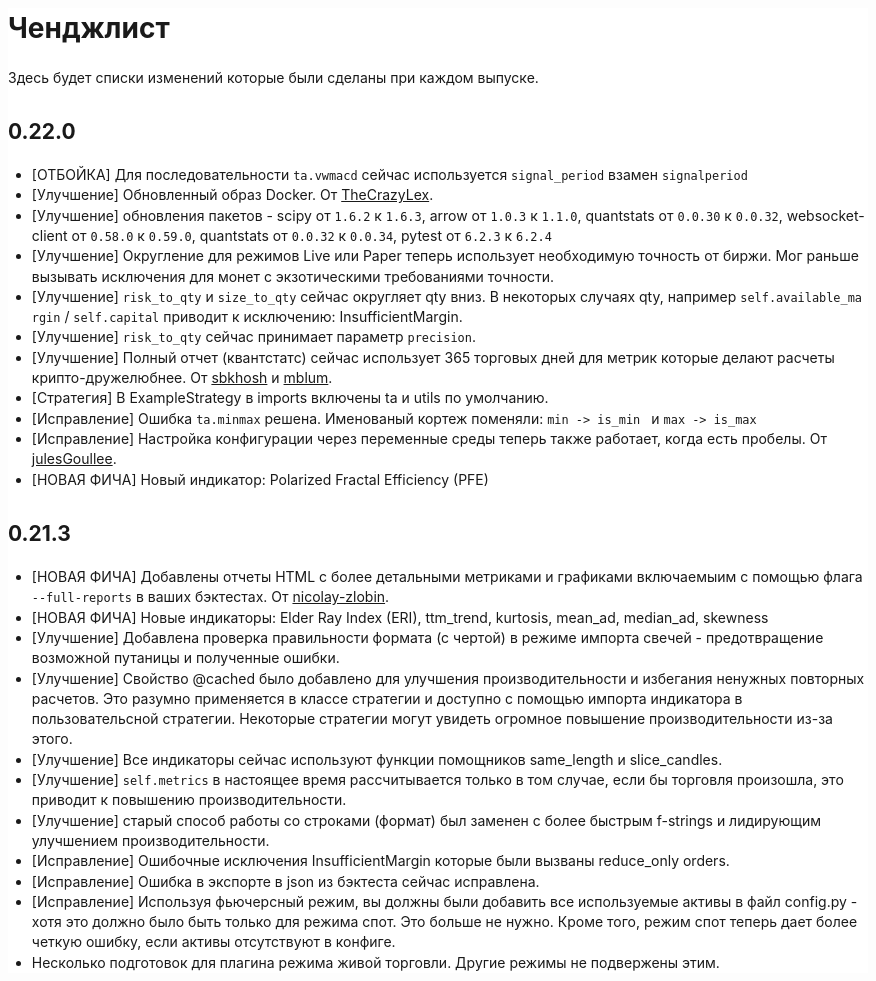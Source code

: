 # Ченджлист

Здесь будет списки изменений которые были сделаны при каждом выпуске.

## 0.22.0
- [ОТБОЙКА] Для последовательности `ta.vwmacd` сейчас используется `signal_period` взамен `signalperiod`
- [Улучшение] Обновленный образ Docker. От [TheCrazyLex](https://github.com/TheCrazyLex). 
- [Улучшение] обновления пакетов -  scipy от `1.6.2` к `1.6.3`, arrow от `1.0.3` к `1.1.0`, quantstats от `0.0.30` к `0.0.32`, websocket-client от `0.58.0` к `0.59.0`, quantstats от `0.0.32` к `0.0.34`, pytest от `6.2.3` к `6.2.4`
- [Улучшение] Округление для режимов Live или Paper теперь использует необходимую точность от биржи. Мог раньше вызывать исключения для монет с экзотическими  требованиями точности.
- [Улучшение] `risk_to_qty` и `size_to_qty` сейчас округляет qty вниз. В некоторых случаях qty, например `self.available_margin` / `self.capital` приводит к  исключению: InsufficientMargin.
- [Улучшение] `risk_to_qty` сейчас принимает параметр `precision`.
- [Улучшение] Полный отчет (квантстатс) сейчас использует 365 торговых дней для метрик которые делают расчеты крипто-дружелюбнее. От [sbkhosh](https://github.com/sbkhosh) и [mblum](https://github.com/mblum). 
- [Стратегия] В ExampleStrategy в imports включены ta и utils по умолчанию.
- [Исправление] Ошибка `ta.minmax` решена.  Именованый кортеж поменяли: `min -> is_min ` и  `max -> is_max`
- [Исправление] Настройка конфигурации через переменные среды теперь также работает, когда есть пробелы. От [julesGoullee](https://github.com/julesGoullee). 
- [НОВАЯ ФИЧА] Новый индикатор: Polarized Fractal Efficiency (PFE)

## 0.21.3
- [НОВАЯ ФИЧА] Добавлены отчеты HTML с более детальными метриками и графиками включаемыим с помощью флага `--full-reports` в ваших бэктестах. От [nicolay-zlobin](https://github.com/nicolay-zlobin). 
- [НОВАЯ ФИЧА] Новые индикаторы: Elder Ray Index (ERI), ttm_trend, kurtosis, mean_ad, median_ad, skewness
- [Улучшение] Добавлена проверка правильности формата (с чертой) в режиме импорта свечей - предотвращение возможной путаницы и полученные ошибки.
- [Улучшение] Свойство @cached было добавлено для улучшения производительности и избегания ненужных повторных расчетов. Это разумно применяется в классе стратегии и доступно с помощью импорта индикатора в пользовательсной стратегии. Некоторые стратегии могут увидеть огромное повышение производительности из-за этого.
- [Улучшение] Все индикаторы сейчас используют функции помощников same_length и slice_candles. 
- [Улучшение] `self.metrics` в настоящее время рассчитывается только в том случае, если бы торговля произошла, это приводит к повышению производительности.
- [Улучшение] старый способ работы со строками (формат) был заменен с более быстрым f-strings и лидирующим улучшением производительности. 
- [Исправление] Ошибочные исключения InsufficientMargin которые были вызваны reduce_only orders. 
- [Исправление] Ошибка в экспорте в json из бэктеста сейчас исправлена.
- [Исправление] Используя фьючерсный режим, вы должны были добавить все используемые активы в файл config.py - хотя это должно было быть только для режима спот. Это больше не нужно. Кроме того, режим спот теперь дает более четкую ошибку, если активы отсутствуют в конфиге.
- Несколько подготовок для плагина режима живой торговли. Другие режимы не подвержены этим.
